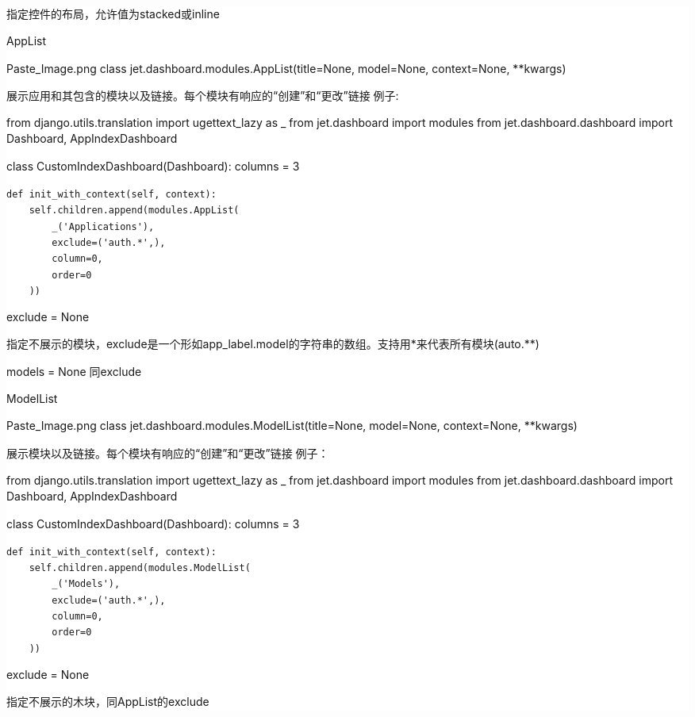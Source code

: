 指定控件的布局，允许值为stacked或inline

AppList
 

Paste_Image.png
class jet.dashboard.modules.AppList(title=None, model=None, context=None, **kwargs)

展示应用和其包含的模块以及链接。每个模块有响应的“创建”和“更改”链接
例子:

from django.utils.translation import ugettext_lazy as _
from jet.dashboard import modules
from jet.dashboard.dashboard import Dashboard, AppIndexDashboard


class CustomIndexDashboard(Dashboard):
    columns = 3

    def init_with_context(self, context):
        self.children.append(modules.AppList(
            _('Applications'),
            exclude=('auth.*',),
            column=0,
            order=0
        ))
exclude = None

指定不展示的模块，exclude是一个形如app_label.model的字符串的数组。支持用*来代表所有模块(auto.**)

models = None
同exclude

ModelList
 

Paste_Image.png
class jet.dashboard.modules.ModelList(title=None, model=None, context=None, **kwargs)

展示模块以及链接。每个模块有响应的“创建”和“更改”链接
例子：

from django.utils.translation import ugettext_lazy as _
from jet.dashboard import modules
from jet.dashboard.dashboard import Dashboard, AppIndexDashboard


class CustomIndexDashboard(Dashboard):
    columns = 3

    def init_with_context(self, context):
        self.children.append(modules.ModelList(
            _('Models'),
            exclude=('auth.*',),
            column=0,
            order=0
        ))
exclude = None

指定不展示的木块，同AppList的exclude
